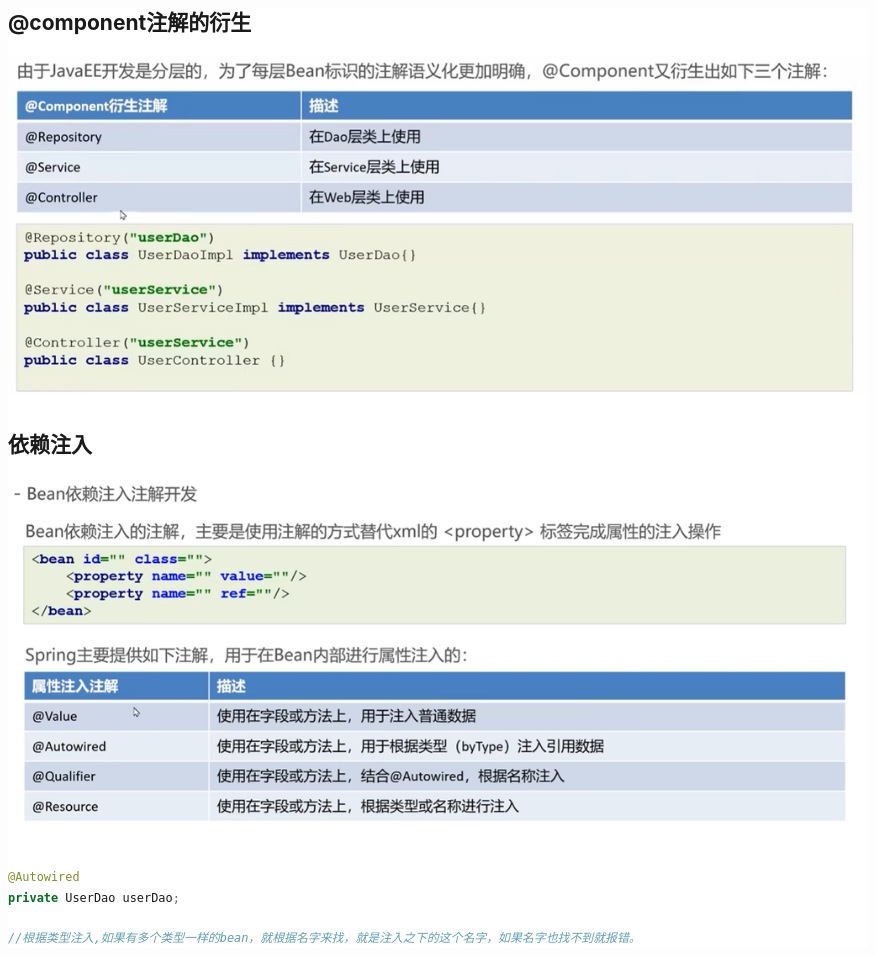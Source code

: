 ## @component注解的衍生

![image-20241110134855539](spring框架.assets/image-20241110134855539.png)

## 依赖注入

![image-20241110135118793](spring框架.assets/image-20241110135118793.png)

```java
@Autowired  
private UserDao userDao;

//根据类型注入,如果有多个类型一样的bean，就根据名字来找，就是注入之下的这个名字，如果名字也找不到就报错。
```
